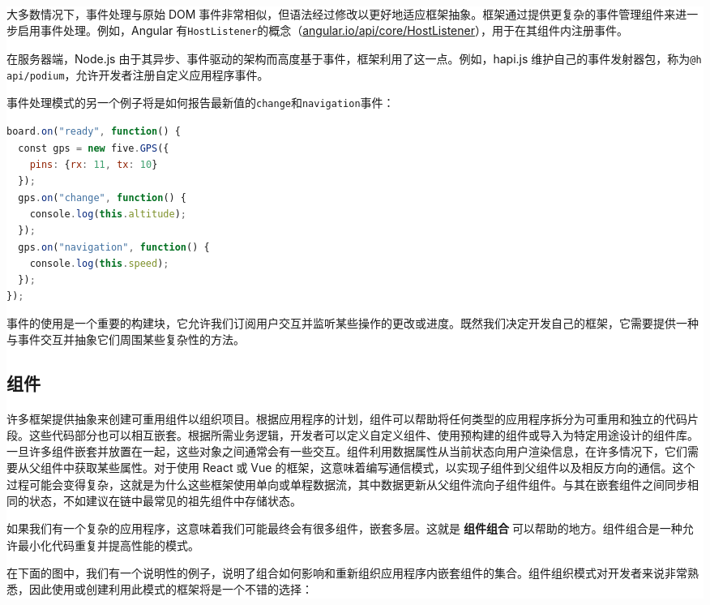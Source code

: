 大多数情况下，事件处理与原始 DOM 事件非常相似，但语法经过修改以更好地适应框架抽象。框架通过提供更复杂的事件管理组件来进一步启用事件处理。例如，Angular 有`HostListener`的概念（[angular.io/api/core/HostListener](http://angular.io/api/core/HostListener)），用于在其组件内注册事件。

在服务器端，Node.js 由于其异步、事件驱动的架构而高度基于事件，框架利用了这一点。例如，hapi.js 维护自己的事件发射器包，称为`@hapi/podium`，允许开发者注册自定义应用程序事件。

事件处理模式的另一个例子将是如何报告最新值的`change`和`navigation`事件：

```js
board.on("ready", function() {
  const gps = new five.GPS({
    pins: {rx: 11, tx: 10}
  });
  gps.on("change", function() {
    console.log(this.altitude);
  });
  gps.on("navigation", function() {
    console.log(this.speed);
  });
});
```

事件的使用是一个重要的构建块，它允许我们订阅用户交互并监听某些操作的更改或进度。既然我们决定开发自己的框架，它需要提供一种与事件交互并抽象它们周围某些复杂性的方法。

## 组件

许多框架提供抽象来创建可重用组件以组织项目。根据应用程序的计划，组件可以帮助将任何类型的应用程序拆分为可重用和独立的代码片段。这些代码部分也可以相互嵌套。根据所需业务逻辑，开发者可以定义自定义组件、使用预构建的组件或导入为特定用途设计的组件库。一旦许多组件嵌套并放置在一起，这些对象之间通常会有一些交互。组件利用数据属性从当前状态向用户渲染信息，在许多情况下，它们需要从父组件中获取某些属性。对于使用 React 或 Vue 的框架，这意味着编写通信模式，以实现子组件到父组件以及相反方向的通信。这个过程可能会变得复杂，这就是为什么这些框架使用单向或单程数据流，其中数据更新从父组件流向子组件组件。与其在嵌套组件之间同步相同的状态，不如建议在链中最常见的祖先组件中存储状态。

如果我们有一个复杂的应用程序，这意味着我们可能最终会有很多组件，嵌套多层。这就是 **组件组合** 可以帮助的地方。组件组合是一种允许最小化代码重复并提高性能的模式。

在下面的图中，我们有一个说明性的例子，说明了组合如何影响和重新组织应用程序内嵌套组件的集合。组件组织模式对开发者来说非常熟悉，因此使用或创建利用此模式的框架将是一个不错的选择：
